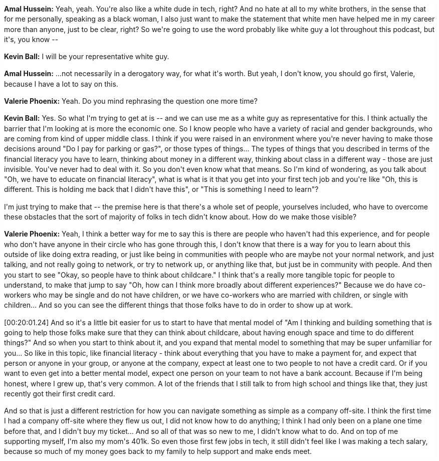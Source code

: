 **Amal Hussein:** Yeah, yeah. You're also like a white dude in tech, right? And no hate at all to my white brothers, in the sense that for me personally, speaking as a black woman, I also just want to make the statement that white men have helped me in my career more than anyone, just to be clear, right? So we're going to use the word probably like white guy a lot throughout this podcast, but it's, you know --

**Kevin Ball:** I will be your representative white guy.

**Amal Hussein:** ...not necessarily in a derogatory way, for what it's worth. But yeah, I don't know, you should go first, Valerie, because I have a lot to say on this.

**Valerie Phoenix:** Yeah. Do you mind rephrasing the question one more time?

**Kevin Ball:** Yes. So what I'm trying to get at is -- and we can use me as a white guy as representative for this. I think actually the barrier that I'm looking at is more the economic one. So I know people who have a variety of racial and gender backgrounds, who are coming from kind of upper middle class. I think if you were raised in an environment where you're never having to make those decisions around "Do I pay for parking or gas?", or those types of things... The types of things that you described in terms of the financial literacy you have to learn, thinking about money in a different way, thinking about class in a different way - those are just invisible. You've never had to deal with it. So you don't even know what that means. So I'm kind of wondering, as you talk about "Oh, we have to educate on financial literacy", what is what is it that you get into your first tech job and you're like "Oh, this is different. This is holding me back that I didn't have this", or "This is something I need to learn"?

I'm just trying to make that -- the premise here is that there's a whole set of people, yourselves included, who have to overcome these obstacles that the sort of majority of folks in tech didn't know about. How do we make those visible?

**Valerie Phoenix:** Yeah, I think a better way for me to say this is there are people who haven't had this experience, and for people who don't have anyone in their circle who has gone through this, I don't know that there is a way for you to learn about this outside of like doing extra reading, or just like being in communities with people who are maybe not your normal network, and just talking, and not really going to network, or try to network up, or anything like that, but just be in community with people. And then you start to see "Okay, so people have to think about childcare." I think that's a really more tangible topic for people to understand, to make that jump to say "Oh, how can I think more broadly about different experiences?" Because we do have co-workers who may be single and do not have children, or we have co-workers who are married with children, or single with children... And so you can see the different things that those folks have to do in order to show up at work.

\[00:20:01.24\] And so it's a little bit easier for us to start to have that mental model of "Am I thinking and building something that is going to help those folks make sure that they can think about childcare, about having enough space and time to do different things?" And so when you start to think about it, and you expand that mental model to something that may be super unfamiliar for you... So like in this topic, like financial literacy - think about everything that you have to make a payment for, and expect that person or anyone in your group, or anyone at the company, expect at least one to two people to not have a credit card. Or if you want to even get into a better mental model, expect one person on your team to not have a bank account. Because if I'm being honest, where I grew up, that's very common. A lot of the friends that I still talk to from high school and things like that, they just recently got their first credit card.

And so that is just a different restriction for how you can navigate something as simple as a company off-site. I think the first time I had a company off-site where they flew us out, I did not know how to do anything; I think I had only been on a plane one time before that, and I didn't buy my ticket... And so all of that was so new to me, I didn't know what to do. And on top of me supporting myself, I'm also my mom's 401k. So even those first few jobs in tech, it still didn't feel like I was making a tech salary, because so much of my money goes back to my family to help support and make ends meet.
